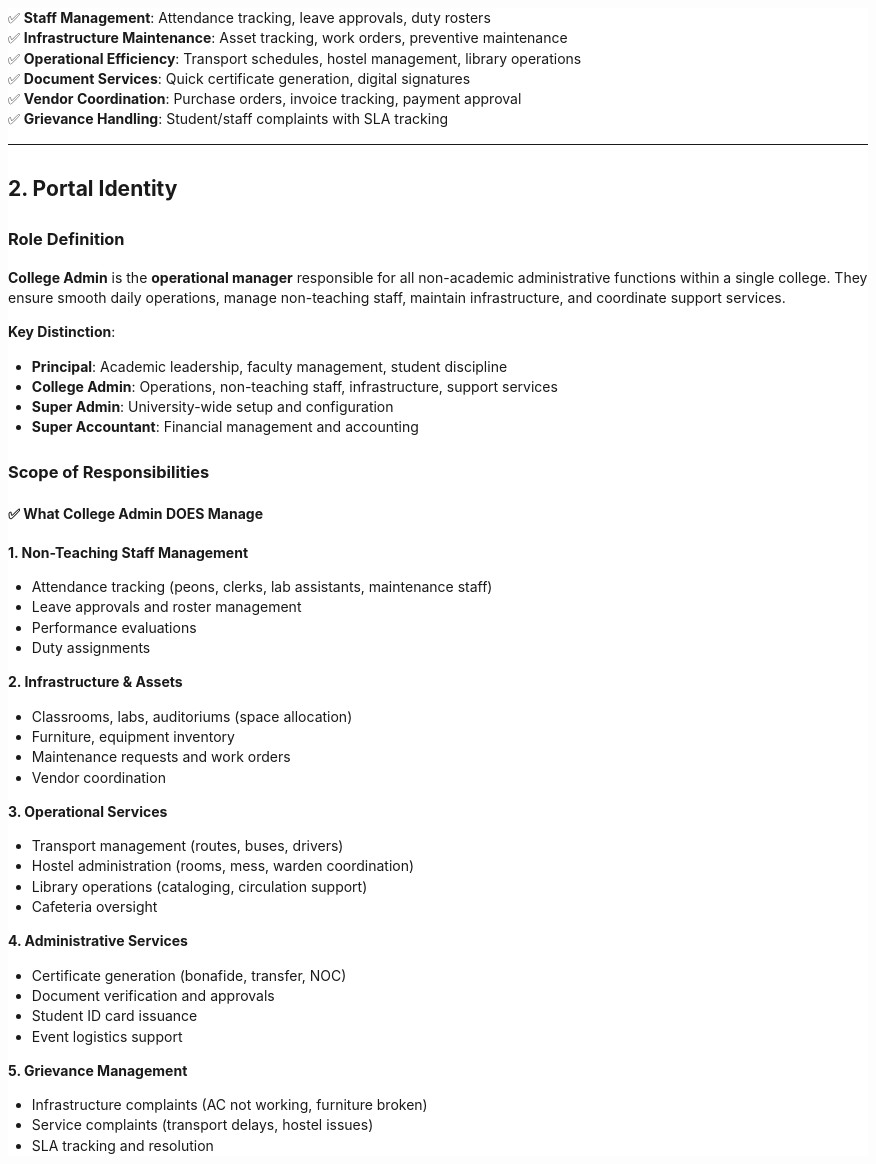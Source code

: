 ✅ **Staff Management**: Attendance tracking, leave approvals, duty rosters  
✅ **Infrastructure Maintenance**: Asset tracking, work orders, preventive maintenance  
✅ **Operational Efficiency**: Transport schedules, hostel management, library operations  
✅ **Document Services**: Quick certificate generation, digital signatures  
✅ **Vendor Coordination**: Purchase orders, invoice tracking, payment approval  
✅ **Grievance Handling**: Student/staff complaints with SLA tracking  

---

## 2. Portal Identity

### Role Definition

**College Admin** is the **operational manager** responsible for all non-academic administrative functions within a single college. They ensure smooth daily operations, manage non-teaching staff, maintain infrastructure, and coordinate support services.

**Key Distinction**:
- **Principal**: Academic leadership, faculty management, student discipline
- **College Admin**: Operations, non-teaching staff, infrastructure, support services
- **Super Admin**: University-wide setup and configuration
- **Super Accountant**: Financial management and accounting

### Scope of Responsibilities

#### ✅ What College Admin DOES Manage

**1. Non-Teaching Staff Management**
- Attendance tracking (peons, clerks, lab assistants, maintenance staff)
- Leave approvals and roster management
- Performance evaluations
- Duty assignments

**2. Infrastructure & Assets**
- Classrooms, labs, auditoriums (space allocation)
- Furniture, equipment inventory
- Maintenance requests and work orders
- Vendor coordination

**3. Operational Services**
- Transport management (routes, buses, drivers)
- Hostel administration (rooms, mess, warden coordination)
- Library operations (cataloging, circulation support)
- Cafeteria oversight

**4. Administrative Services**
- Certificate generation (bonafide, transfer, NOC)
- Document verification and approvals
- Student ID card issuance
- Event logistics support

**5. Grievance Management**
- Infrastructure complaints (AC not working, furniture broken)
- Service complaints (transport delays, hostel issues)
- SLA tracking and resolution
